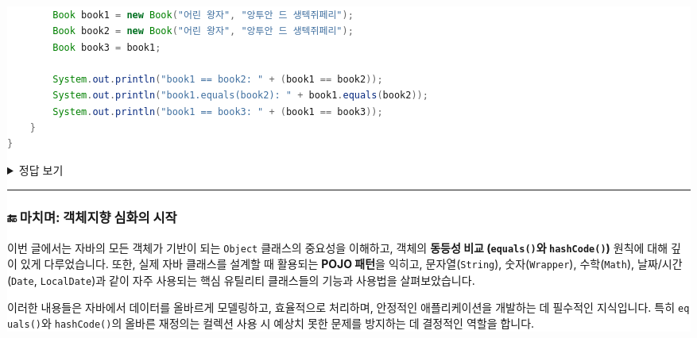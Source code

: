 ```java
        Book book1 = new Book("어린 왕자", "앙투안 드 생텍쥐페리");
        Book book2 = new Book("어린 왕자", "앙투안 드 생텍쥐페리");
        Book book3 = book1;

        System.out.println("book1 == book2: " + (book1 == book2));
        System.out.println("book1.equals(book2): " + book1.equals(book2));
        System.out.println("book1 == book3: " + (book1 == book3));
    }
}
```

<details><summary>정답 보기</summary></details>

-----

### 🔚 마치며: 객체지향 심화의 시작

이번 글에서는 자바의 모든 객체가 기반이 되는 `Object` 클래스의 중요성을 이해하고, 객체의 **동등성 비교 (`equals()`와 `hashCode()`)** 원칙에 대해 깊이 있게 다루었습니다. 또한, 실제 자바 클래스를 설계할 때 활용되는 **POJO 패턴**을 익히고, 문자열(`String`), 숫자(`Wrapper`), 수학(`Math`), 날짜/시간(`Date`, `LocalDate`)과 같이 자주 사용되는 핵심 유틸리티 클래스들의 기능과 사용법을 살펴보았습니다.

이러한 내용들은 자바에서 데이터를 올바르게 모델링하고, 효율적으로 처리하며, 안정적인 애플리케이션을 개발하는 데 필수적인 지식입니다. 특히 `equals()`와 `hashCode()`의 올바른 재정의는 컬렉션 사용 시 예상치 못한 문제를 방지하는 데 결정적인 역할을 합니다.